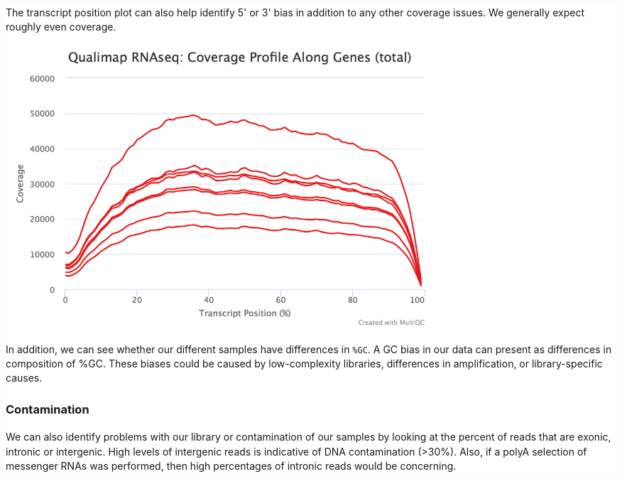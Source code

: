 The transcript position plot can also help identify 5' or 3' bias in addition to any other coverage issues. We generally expect roughly even coverage.

<img src="../img/Qualimap_coverage_profile.png" width="600">

In addition, we can see whether our different samples have differences in `%GC`. A GC bias in our data can present as differences in composition of %GC. These biases could be caused by low-complexity libraries, differences in amplification, or library-specific causes.

### Contamination

We can also identify problems with our library or contamination of our samples by looking at the percent of reads that are exonic, intronic or intergenic. High levels of intergenic reads is indicative of DNA contamination (>30%). Also, if a polyA selection of messenger RNAs was performed, then high percentages of intronic reads would be concerning. 
